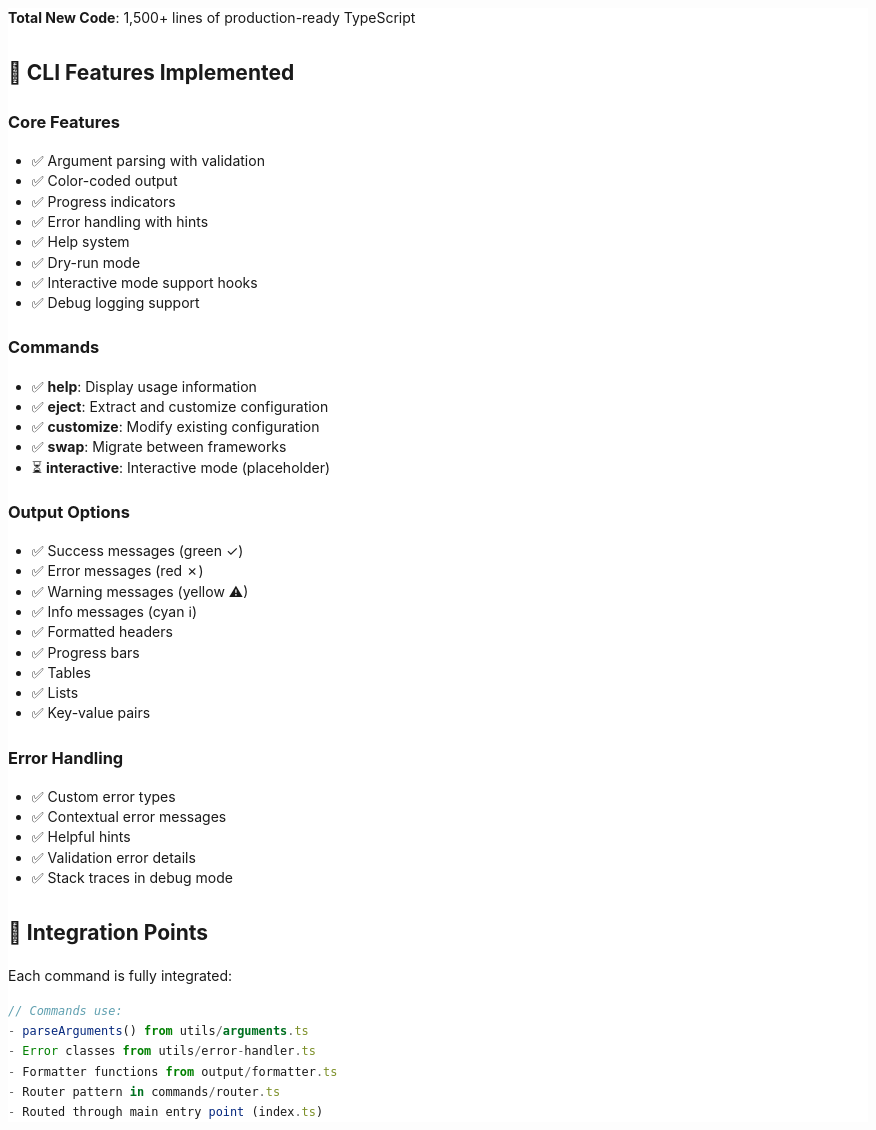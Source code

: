 **Total New Code**: 1,500+ lines of production-ready TypeScript

## 🎨 CLI Features Implemented

### Core Features
- ✅ Argument parsing with validation
- ✅ Color-coded output
- ✅ Progress indicators
- ✅ Error handling with hints
- ✅ Help system
- ✅ Dry-run mode
- ✅ Interactive mode support hooks
- ✅ Debug logging support

### Commands
- ✅ **help**: Display usage information
- ✅ **eject**: Extract and customize configuration
- ✅ **customize**: Modify existing configuration
- ✅ **swap**: Migrate between frameworks
- ⏳ **interactive**: Interactive mode (placeholder)

### Output Options
- ✅ Success messages (green ✓)
- ✅ Error messages (red ✗)
- ✅ Warning messages (yellow ⚠)
- ✅ Info messages (cyan ℹ)
- ✅ Formatted headers
- ✅ Progress bars
- ✅ Tables
- ✅ Lists
- ✅ Key-value pairs

### Error Handling
- ✅ Custom error types
- ✅ Contextual error messages
- ✅ Helpful hints
- ✅ Validation error details
- ✅ Stack traces in debug mode

## 📝 Integration Points

Each command is fully integrated:

```typescript
// Commands use:
- parseArguments() from utils/arguments.ts
- Error classes from utils/error-handler.ts
- Formatter functions from output/formatter.ts
- Router pattern in commands/router.ts
- Routed through main entry point (index.ts)
```
